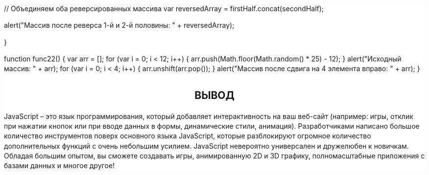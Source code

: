// Объединяем оба реверсированных массива
var reversedArray = firstHalf.concat(secondHalf);

alert("Массив после реверса 1-й и 2-й половины: " + reversedArray);

}

function func22() {
var arr = [];
for (var i = 0; i < 12; i++) {
  arr.push(Math.floor(Math.random() * 25) - 12);
}
alert("Исходный массив: " + arr);
for (var i = 0; i < 4; i++) {
  arr.unshift(arr.pop());
}
alert("Массив после сдвига на 4 элемента вправо: " + arr);
}
 </code>
    <h2 style="text-align: center">ВЫВОД</h2>
  JavaScript – это язык программирования, который добавляет интерактивность на ваш веб-сайт (например: игры, отклик при нажатии кнопок или при вводе данных в формы, динамические стили, анимация). 
 Разработчиками написано большое количество инструментов поверх основного языка JavaScript, которые разблокируют огромное количество дополнительных функций с очень небольшим усилием. JavaScript невероятно универсален и дружелюбен к новичкам. Обладая большим опытом, вы сможете создавать игры, анимированную 2D и 3D графику, полномасштабные приложения с базами данных и многое другое!
